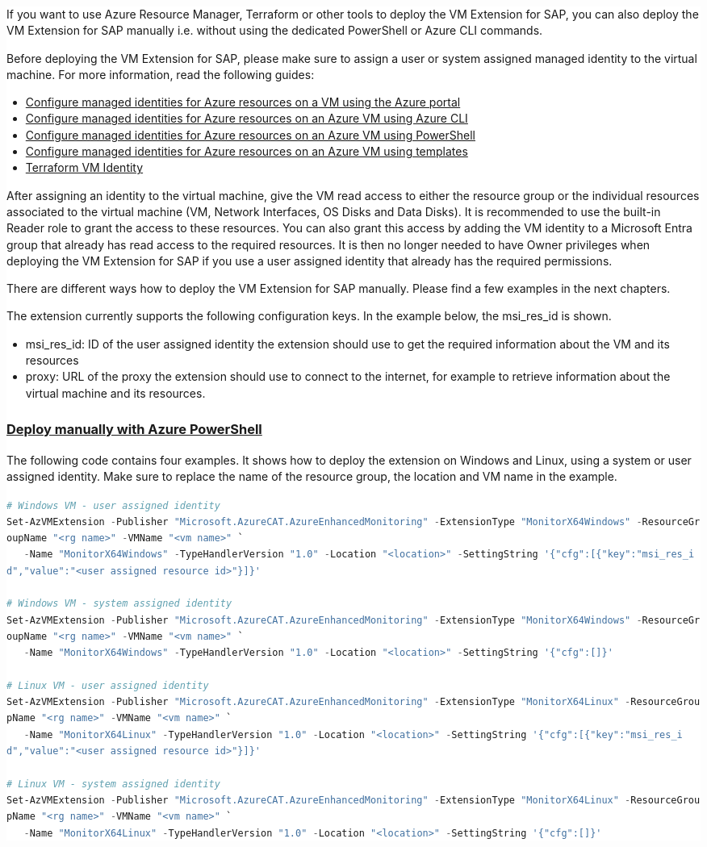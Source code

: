 If you want to use Azure Resource Manager, Terraform or other tools to deploy the VM Extension for SAP, you can also deploy the VM Extension for SAP manually i.e. without using the dedicated PowerShell or Azure CLI commands.

Before deploying the VM Extension for SAP, please make sure to assign a user or system assigned managed identity to the virtual machine. For more information, read the following guides:

* [Configure managed identities for Azure resources on a VM using the Azure portal](../../active-directory/managed-identities-azure-resources/qs-configure-portal-windows-vm.md)
* [Configure managed identities for Azure resources on an Azure VM using Azure CLI](../../active-directory/managed-identities-azure-resources/qs-configure-cli-windows-vm.md)
* [Configure managed identities for Azure resources on an Azure VM using PowerShell](../../active-directory/managed-identities-azure-resources/qs-configure-powershell-windows-vm.md)
* [Configure managed identities for Azure resources on an Azure VM using templates](../../active-directory/managed-identities-azure-resources/qs-configure-template-windows-vm.md)
* [Terraform VM Identity](https://registry.terraform.io/providers/hashicorp/azurerm/latest/docs/resources/linux_virtual_machine#identity)

After assigning an identity to the virtual machine, give the VM read access to either the resource group or the individual resources associated to the virtual machine (VM, Network Interfaces, OS Disks and Data Disks). It is recommended to use the built-in Reader role to grant the access to these resources. You can also grant this access by adding the VM identity to a Microsoft Entra group that already has read access to the required resources. It is then no longer needed to have Owner privileges when deploying the VM Extension for SAP if you use a user assigned identity that already has the required permissions.

There are different ways how to deploy the VM Extension for SAP manually. Please find a few examples in the next chapters.

The extension currently supports the following configuration keys. In the example below, the msi_res_id is shown.

* msi_res_id: ID of the user assigned identity the extension should use to get the required information about the VM and its resources
* proxy: URL of the proxy the extension should use to connect to the internet, for example to retrieve information about the virtual machine and its resources.

### [Deploy manually with Azure PowerShell](#tab/powershell3)
The following code contains four examples. It shows how to deploy the extension on Windows and Linux, using a system or user assigned identity. Make sure to replace the name of the resource group, the location and VM name in the example.

``` powershell
# Windows VM - user assigned identity
Set-AzVMExtension -Publisher "Microsoft.AzureCAT.AzureEnhancedMonitoring" -ExtensionType "MonitorX64Windows" -ResourceGroupName "<rg name>" -VMName "<vm name>" `
   -Name "MonitorX64Windows" -TypeHandlerVersion "1.0" -Location "<location>" -SettingString '{"cfg":[{"key":"msi_res_id","value":"<user assigned resource id>"}]}'

# Windows VM - system assigned identity
Set-AzVMExtension -Publisher "Microsoft.AzureCAT.AzureEnhancedMonitoring" -ExtensionType "MonitorX64Windows" -ResourceGroupName "<rg name>" -VMName "<vm name>" `
   -Name "MonitorX64Windows" -TypeHandlerVersion "1.0" -Location "<location>" -SettingString '{"cfg":[]}'

# Linux VM - user assigned identity
Set-AzVMExtension -Publisher "Microsoft.AzureCAT.AzureEnhancedMonitoring" -ExtensionType "MonitorX64Linux" -ResourceGroupName "<rg name>" -VMName "<vm name>" `
   -Name "MonitorX64Linux" -TypeHandlerVersion "1.0" -Location "<location>" -SettingString '{"cfg":[{"key":"msi_res_id","value":"<user assigned resource id>"}]}'

# Linux VM - system assigned identity
Set-AzVMExtension -Publisher "Microsoft.AzureCAT.AzureEnhancedMonitoring" -ExtensionType "MonitorX64Linux" -ResourceGroupName "<rg name>" -VMName "<vm name>" `
   -Name "MonitorX64Linux" -TypeHandlerVersion "1.0" -Location "<location>" -SettingString '{"cfg":[]}'
```